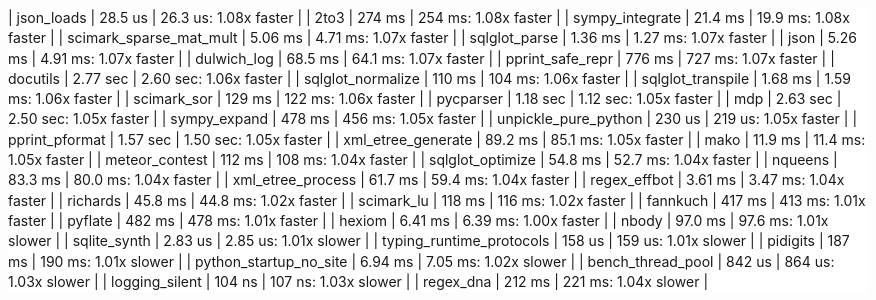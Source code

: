 | json_loads                 | 28.5 us                                                | 26.3 us: 1.08x faster                                                  |
| 2to3                       | 274 ms                                                 | 254 ms: 1.08x faster                                                   |
| sympy_integrate            | 21.4 ms                                                | 19.9 ms: 1.08x faster                                                  |
| scimark_sparse_mat_mult    | 5.06 ms                                                | 4.71 ms: 1.07x faster                                                  |
| sqlglot_parse              | 1.36 ms                                                | 1.27 ms: 1.07x faster                                                  |
| json                       | 5.26 ms                                                | 4.91 ms: 1.07x faster                                                  |
| dulwich_log                | 68.5 ms                                                | 64.1 ms: 1.07x faster                                                  |
| pprint_safe_repr           | 776 ms                                                 | 727 ms: 1.07x faster                                                   |
| docutils                   | 2.77 sec                                               | 2.60 sec: 1.06x faster                                                 |
| sqlglot_normalize          | 110 ms                                                 | 104 ms: 1.06x faster                                                   |
| sqlglot_transpile          | 1.68 ms                                                | 1.59 ms: 1.06x faster                                                  |
| scimark_sor                | 129 ms                                                 | 122 ms: 1.06x faster                                                   |
| pycparser                  | 1.18 sec                                               | 1.12 sec: 1.05x faster                                                 |
| mdp                        | 2.63 sec                                               | 2.50 sec: 1.05x faster                                                 |
| sympy_expand               | 478 ms                                                 | 456 ms: 1.05x faster                                                   |
| unpickle_pure_python       | 230 us                                                 | 219 us: 1.05x faster                                                   |
| pprint_pformat             | 1.57 sec                                               | 1.50 sec: 1.05x faster                                                 |
| xml_etree_generate         | 89.2 ms                                                | 85.1 ms: 1.05x faster                                                  |
| mako                       | 11.9 ms                                                | 11.4 ms: 1.05x faster                                                  |
| meteor_contest             | 112 ms                                                 | 108 ms: 1.04x faster                                                   |
| sqlglot_optimize           | 54.8 ms                                                | 52.7 ms: 1.04x faster                                                  |
| nqueens                    | 83.3 ms                                                | 80.0 ms: 1.04x faster                                                  |
| xml_etree_process          | 61.7 ms                                                | 59.4 ms: 1.04x faster                                                  |
| regex_effbot               | 3.61 ms                                                | 3.47 ms: 1.04x faster                                                  |
| richards                   | 45.8 ms                                                | 44.8 ms: 1.02x faster                                                  |
| scimark_lu                 | 118 ms                                                 | 116 ms: 1.02x faster                                                   |
| fannkuch                   | 417 ms                                                 | 413 ms: 1.01x faster                                                   |
| pyflate                    | 482 ms                                                 | 478 ms: 1.01x faster                                                   |
| hexiom                     | 6.41 ms                                                | 6.39 ms: 1.00x faster                                                  |
| nbody                      | 97.0 ms                                                | 97.6 ms: 1.01x slower                                                  |
| sqlite_synth               | 2.83 us                                                | 2.85 us: 1.01x slower                                                  |
| typing_runtime_protocols   | 158 us                                                 | 159 us: 1.01x slower                                                   |
| pidigits                   | 187 ms                                                 | 190 ms: 1.01x slower                                                   |
| python_startup_no_site     | 6.94 ms                                                | 7.05 ms: 1.02x slower                                                  |
| bench_thread_pool          | 842 us                                                 | 864 us: 1.03x slower                                                   |
| logging_silent             | 104 ns                                                 | 107 ns: 1.03x slower                                                   |
| regex_dna                  | 212 ms                                                 | 221 ms: 1.04x slower                                                   |